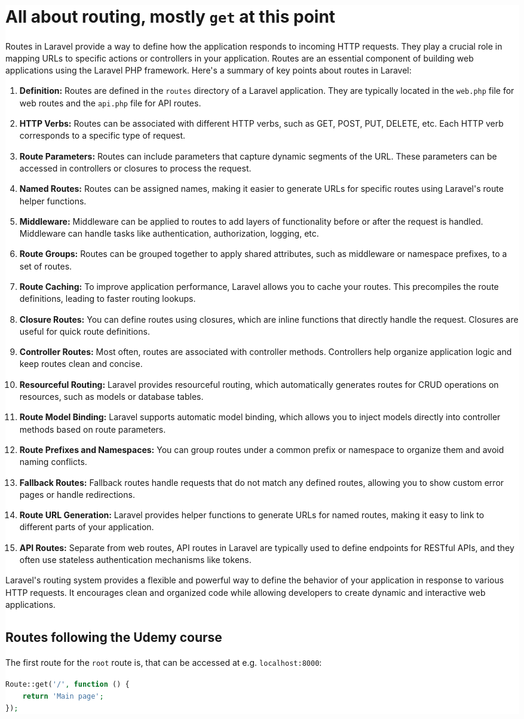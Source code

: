 # All about routing, mostly `get` at this point

Routes in Laravel provide a way to define how the application responds to incoming HTTP requests. They play a crucial role in mapping URLs to specific actions or controllers in your application. Routes are an essential component of building web applications using the Laravel PHP framework. Here's a summary of key points about routes in Laravel:

1. **Definition:** Routes are defined in the `routes` directory of a Laravel application. They are typically located in the `web.php` file for web routes and the `api.php` file for API routes.

2. **HTTP Verbs:** Routes can be associated with different HTTP verbs, such as GET, POST, PUT, DELETE, etc. Each HTTP verb corresponds to a specific type of request.

3. **Route Parameters:** Routes can include parameters that capture dynamic segments of the URL. These parameters can be accessed in controllers or closures to process the request.

4. **Named Routes:** Routes can be assigned names, making it easier to generate URLs for specific routes using Laravel's route helper functions.

5. **Middleware:** Middleware can be applied to routes to add layers of functionality before or after the request is handled. Middleware can handle tasks like authentication, authorization, logging, etc.

6. **Route Groups:** Routes can be grouped together to apply shared attributes, such as middleware or namespace prefixes, to a set of routes.

7. **Route Caching:** To improve application performance, Laravel allows you to cache your routes. This precompiles the route definitions, leading to faster routing lookups.

8. **Closure Routes:** You can define routes using closures, which are inline functions that directly handle the request. Closures are useful for quick route definitions.

9. **Controller Routes:** Most often, routes are associated with controller methods. Controllers help organize application logic and keep routes clean and concise.

10. **Resourceful Routing:** Laravel provides resourceful routing, which automatically generates routes for CRUD operations on resources, such as models or database tables.

11. **Route Model Binding:** Laravel supports automatic model binding, which allows you to inject models directly into controller methods based on route parameters.

12. **Route Prefixes and Namespaces:** You can group routes under a common prefix or namespace to organize them and avoid naming conflicts.

13. **Fallback Routes:** Fallback routes handle requests that do not match any defined routes, allowing you to show custom error pages or handle redirections.

14. **Route URL Generation:** Laravel provides helper functions to generate URLs for named routes, making it easy to link to different parts of your application.

15. **API Routes:** Separate from web routes, API routes in Laravel are typically used to define endpoints for RESTful APIs, and they often use stateless authentication mechanisms like tokens.

Laravel's routing system provides a flexible and powerful way to define the behavior of your application in response to various HTTP requests. It encourages clean and organized code while allowing developers to create dynamic and interactive web applications.

## Routes following the Udemy course
The first route for the `root` route is, that can be accessed at e.g. `localhost:8000`:
```php
Route::get('/', function () {
    return 'Main page';
});
```
